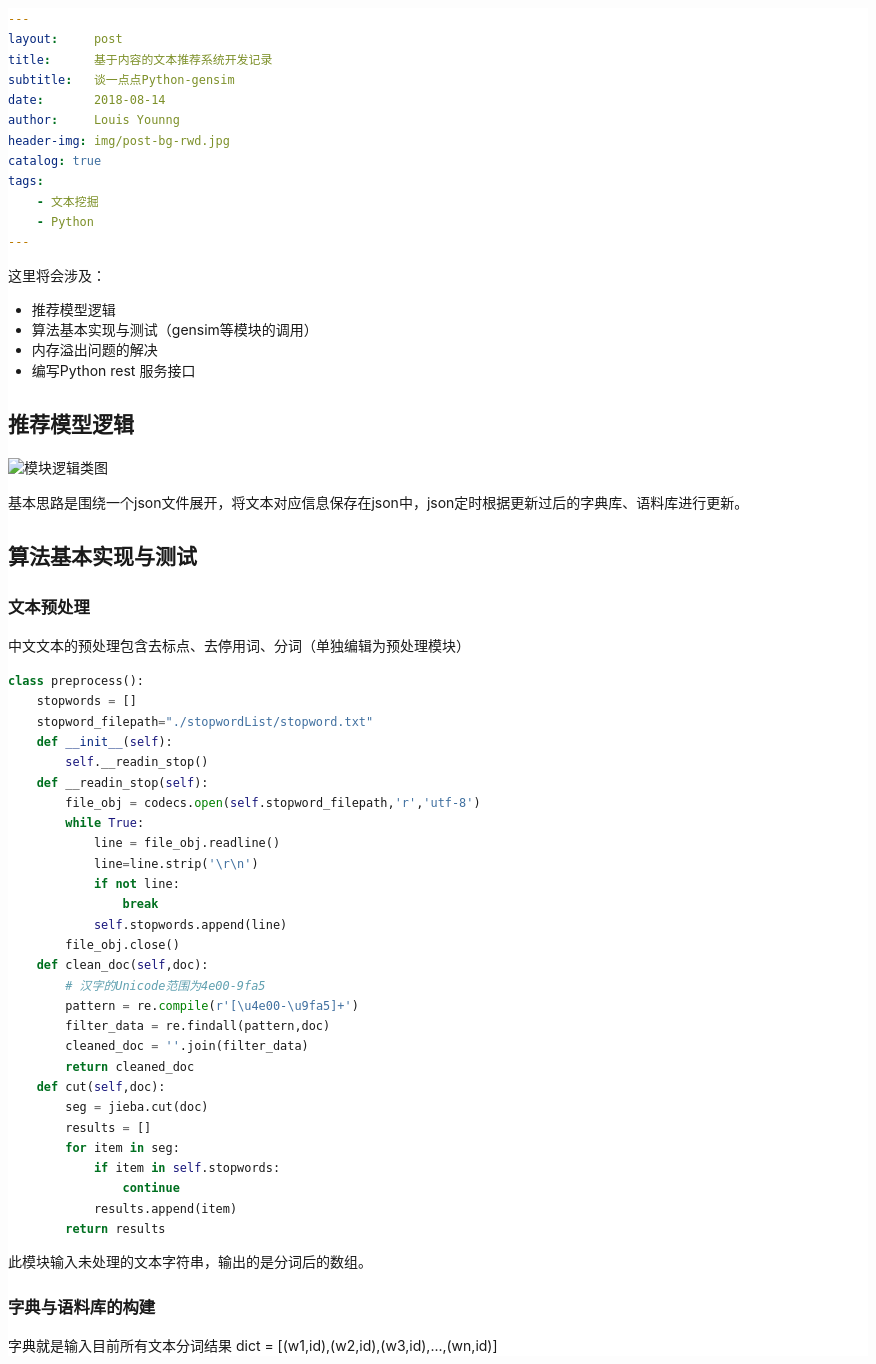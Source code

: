 ```yaml
---
layout:     post
title:      基于内容的文本推荐系统开发记录
subtitle:   谈一点点Python-gensim
date:       2018-08-14
author:     Louis Younng
header-img: img/post-bg-rwd.jpg
catalog: true
tags:
    - 文本挖掘
    - Python
---
```


这里将会涉及：
- 推荐模型逻辑
- 算法基本实现与测试（gensim等模块的调用）
- 内存溢出问题的解决
- 编写Python rest 服务接口
## 推荐模型逻辑
![模块逻辑类图](https://ws1.sinaimg.cn/large/6af92b9fgy1fu13zbjhwoj20t90hn40u.jpg)

基本思路是围绕一个json文件展开，将文本对应信息保存在json中，json定时根据更新过后的字典库、语料库进行更新。

## 算法基本实现与测试
### 文本预处理
中文文本的预处理包含去标点、去停用词、分词（单独编辑为预处理模块）
```python
class preprocess():
    stopwords = []
    stopword_filepath="./stopwordList/stopword.txt"
    def __init__(self):
        self.__readin_stop()
    def __readin_stop(self):
        file_obj = codecs.open(self.stopword_filepath,'r','utf-8')
        while True:
            line = file_obj.readline()
            line=line.strip('\r\n')
            if not line:
                break
            self.stopwords.append(line)
        file_obj.close()
    def clean_doc(self,doc):
        # 汉字的Unicode范围为4e00-9fa5
        pattern = re.compile(r'[\u4e00-\u9fa5]+')
        filter_data = re.findall(pattern,doc)
        cleaned_doc = ''.join(filter_data)
        return cleaned_doc
    def cut(self,doc):
        seg = jieba.cut(doc)
        results = []
        for item in seg:
            if item in self.stopwords:
                continue
            results.append(item)
        return results
```
此模块输入未处理的文本字符串，输出的是分词后的数组。
### 字典与语料库的构建
字典就是输入目前所有文本分词结果 dict = [(w1,id),(w2,id),(w3,id),...,(wn,id)]